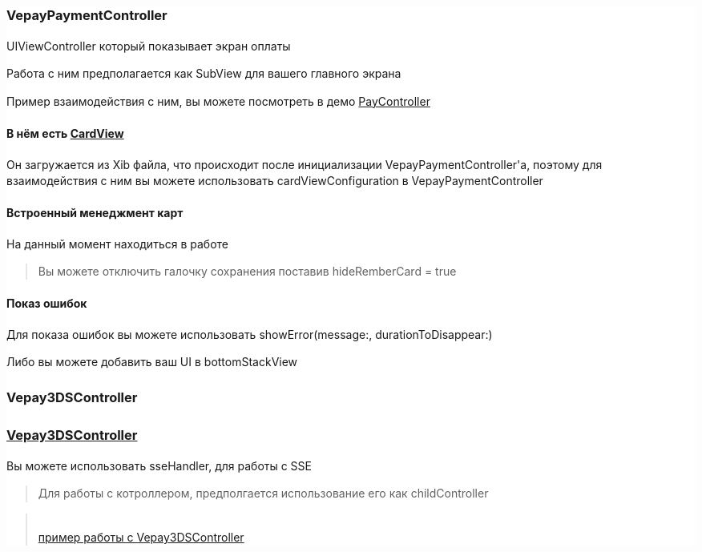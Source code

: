 
### VepayPaymentController

  

UIViewController который показывает экран оплаты

  

Работа с ним предполагается как SubView для вашего главного экрана

  

Пример взаимодействия с ним, вы можете посмотреть в демо [PayController](#https://github.com/vepayteam/processing-sdk-swift/blob/main/VepaySDKExample/Main/PayController.swift)

  

#### В нём есть [CardView](#CardView)

  

Он загружается из Xib файла, что происходит после инициализации VepayPaymentController'a, поэтому для взаимодействия с ним вы можете использовать cardViewConfiguration в VepayPaymentController

  

#### Встроенный менеджмент карт

  

На данный момент находиться в работе

> Вы можете отключить галочку сохранения поставив hideRemberCard = true

  

#### Показ ошибок

  

Для показа ошибок вы можете использовать showError(message:, durationToDisappear:)

Либо вы можете добавить ваш UI в bottomStackView

  

###  <a name="Vepay3DSController"></a>Vepay3DSController

  

###  <a name="Vepay3DSController"></a>[Vepay3DSController](#https://github.com/vepayteam/processing-sdk-swift/blob/b4dc9bb89211e33d6efa899e2ecaae5b8d941c40/VepaySDK/Sources/UI/Vepay3DSController/Vepay3DSController.swift#L10C1-L19C2)

 

Вы можете использовать sseHandler, для работы с SSE

  

> Для работы с котроллером, предполгается использование его как childController

> <br />[пример работы с Vepay3DSController](#https://github.com/vepayteam/processing-sdk-swift/blob/b4dc9bb89211e33d6efa899e2ecaae5b8d941c40/VepaySDKExample/PayController.swift#L96C5-L129C6)

  